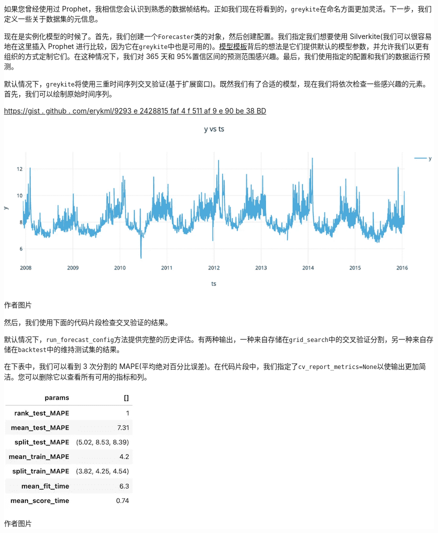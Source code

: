如果您曾经使用过 Prophet，我相信您会认识到熟悉的数据帧结构。正如我们现在将看到的，`greykite`在命名方面更加灵活。下一步，我们定义一些关于数据集的元信息。

现在是实例化模型的时候了。首先，我们创建一个`Forecaster`类的对象，然后创建配置。我们指定我们想要使用 Silverkite(我们可以很容易地在这里插入 Prophet 进行比较，因为它在`greykite`中也是可用的)。[模型模板](https://linkedin.github.io/greykite/docs/0.1.0/html/pages/stepbystep/0200_choose_template.html)背后的想法是它们提供默认的模型参数，并允许我们以更有组织的方式定制它们。在这种情况下，我们对 365 天和 95%置信区间的预测范围感兴趣。最后，我们使用指定的配置和我们的数据运行预测。

默认情况下，`greykite`将使用三重时间序列交叉验证(基于扩展窗口)。既然我们有了合适的模型，现在我们将依次检查一些感兴趣的元素。首先，我们可以绘制原始时间序列。

[https://gist . github . com/erykml/9293 e 2428815 faf 4 f 511 af 9 e 90 be 38 BD](https://gist.github.com/erykml/9293e2428815faf4f511af9e90be38bd)

![](img/87ae12632987493bd5506964fb7a4ea8.png)

作者图片

然后，我们使用下面的代码片段检查交叉验证的结果。

默认情况下，`run_forecast_config`方法提供完整的历史评估。有两种输出，一种来自存储在`grid_search`中的交叉验证分割，另一种来自存储在`backtest`中的维持测试集的结果。

在下表中，我们可以看到 3 次分割的 MAPE(平均绝对百分比误差)。在代码片段中，我们指定了`cv_report_metrics=None`以使输出更加简洁。您可以删除它以查看所有可用的指标和列。

![](img/68f7cfa180ba180a643e4f3eeb3aa05c.png)

作者图片

